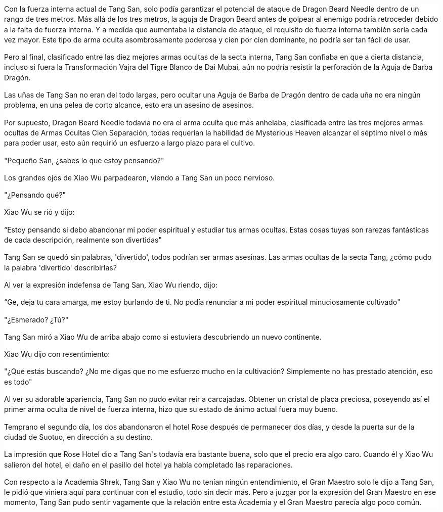 Con la fuerza interna actual de Tang San, solo podía garantizar el potencial de ataque de Dragon Beard Needle dentro de un rango de tres metros. Más allá de los tres metros, la aguja de Dragon Beard antes de golpear al enemigo podría retroceder debido a la falta de fuerza interna. Y a medida que aumentaba la distancia de ataque, el requisito de fuerza interna también sería cada vez mayor. Este tipo de arma oculta asombrosamente poderosa y cien por cien dominante, no podría ser tan fácil de usar.

Pero al final, clasificado entre las diez mejores armas ocultas de la secta interna, Tang San confiaba en que a cierta distancia, incluso si fuera la Transformación Vajra del Tigre Blanco de Dai Mubai, aún no podría resistir la perforación de la Aguja de Barba Dragón.

Las uñas de Tang San no eran del todo largas, pero ocultar una Aguja de Barba de Dragón dentro de cada uña no era ningún problema, en una pelea de corto alcance, esto era un asesino de asesinos.

Por supuesto, Dragon Beard Needle todavía no era el arma oculta que más anhelaba, clasificada entre las tres mejores armas ocultas de Armas Ocultas Cien Separación, todas requerían la habilidad de Mysterious Heaven alcanzar el séptimo nivel o más para poder usar, esto aún requirió un esfuerzo a largo plazo para el cultivo.

"Pequeño San, ¿sabes lo que estoy pensando?"

Los grandes ojos de Xiao Wu parpadearon, viendo a Tang San un poco nervioso.

"¿Pensando qué?"

Xiao Wu se rió y dijo:

“Estoy pensando si debo abandonar mi poder espiritual y estudiar tus armas ocultas. Estas cosas tuyas son rarezas fantásticas de cada descripción, realmente son divertidas"

Tang San se quedó sin palabras, 'divertido', todos podrían ser armas asesinas. Las armas ocultas de la secta Tang, ¿cómo pudo la palabra 'divertido' describirlas?

Al ver la expresión indefensa de Tang San, Xiao Wu riendo, dijo:

“Ge, deja tu cara amarga, me estoy burlando de ti. No podía renunciar a mi poder espiritual minuciosamente cultivado"

"¿Esmerado? ¿Tú?"

Tang San miró a Xiao Wu de arriba abajo como si estuviera descubriendo un nuevo continente.

Xiao Wu dijo con resentimiento:

"¿Qué estás buscando? ¿No me digas que no me esfuerzo mucho en la cultivación? Simplemente no has prestado atención, eso es todo"

Al ver su adorable apariencia, Tang San no pudo evitar reír a carcajadas. Obtener un cristal de placa preciosa, poseyendo así el primer arma oculta de nivel de fuerza interna, hizo que su estado de ánimo actual fuera muy bueno.

Temprano el segundo día, los dos abandonaron el hotel Rose después de permanecer dos días, y desde la puerta sur de la ciudad de Suotuo, en dirección a su destino.

La impresión que Rose Hotel dio a Tang San's todavía era bastante buena, solo que el precio era algo caro. Cuando él y Xiao Wu salieron del hotel, el daño en el pasillo del hotel ya había completado las reparaciones.

Con respecto a la Academia Shrek, Tang San y Xiao Wu no tenían ningún entendimiento, el Gran Maestro solo le dijo a Tang San, le pidió que viniera aquí para continuar con el estudio, todo sin decir más. Pero a juzgar por la expresión del Gran Maestro en ese momento, Tang San pudo sentir vagamente que la relación entre esta Academia y el Gran Maestro parecía algo poco común.
